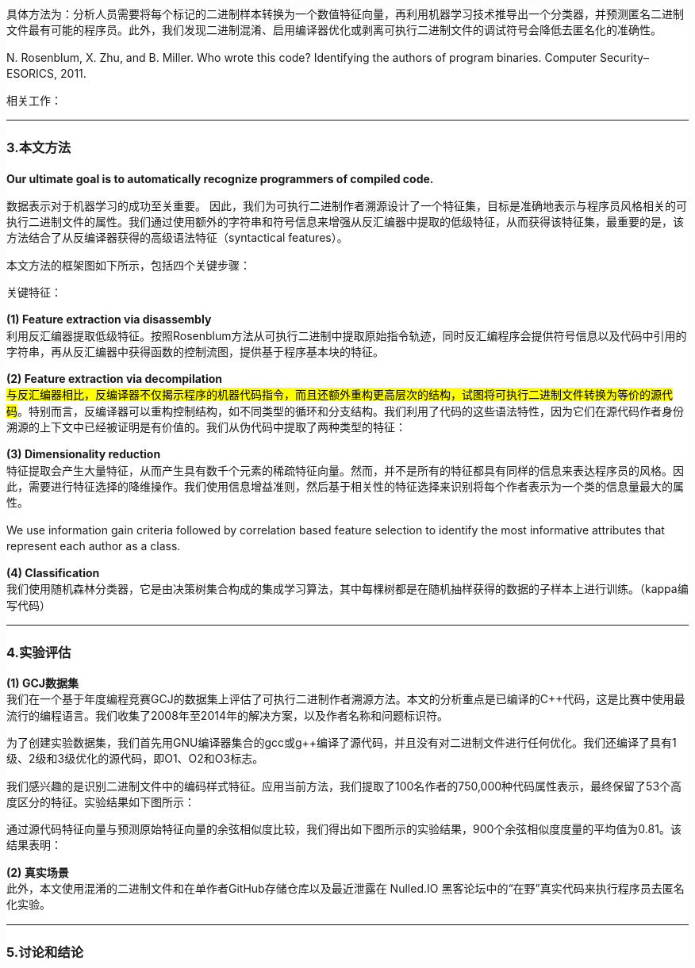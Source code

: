 具体方法为：分析人员需要将每个标记的二进制样本转换为一个数值特征向量，再利用机器学习技术推导出一个分类器，并预测匿名二进制文件最有可能的程序员。此外，我们发现二进制混淆、启用编译器优化或剥离可执行二进制文件的调试符号会降低去匿名化的准确性。

> 
N. Rosenblum, X. Zhu, and B. Miller. Who wrote this code? Identifying the authors of program binaries. Computer Security–ESORICS, 2011.


相关工作：

---


### 3.本文方法

**Our ultimate goal is to automatically recognize programmers of compiled code.**

数据表示对于机器学习的成功至关重要。 因此，我们为可执行二进制作者溯源设计了一个特征集，目标是准确地表示与程序员风格相关的可执行二进制文件的属性。我们通过使用额外的字符串和符号信息来增强从反汇编器中提取的低级特征，从而获得该特征集，最重要的是，该方法结合了从反编译器获得的高级语法特征（syntactical features）。

本文方法的框架图如下所示，包括四个关键步骤：

关键特征：

**(1) Feature extraction via disassembly**<br/> 利用反汇编器提取低级特征。按照Rosenblum方法从可执行二进制中提取原始指令轨迹，同时反汇编程序会提供符号信息以及代码中引用的字符串，再从反汇编器中获得函数的控制流图，提供基于程序基本块的特征。

**(2) Feature extraction via decompilation**<br/> <mark>与反汇编器相比，反编译器不仅揭示程序的机器代码指令，而且还额外重构更高层次的结构，试图将可执行二进制文件转换为等价的源代码</mark>。特别而言，反编译器可以重构控制结构，如不同类型的循环和分支结构。我们利用了代码的这些语法特性，因为它们在源代码作者身份溯源的上下文中已经被证明是有价值的。我们从伪代码中提取了两种类型的特征：

**(3) Dimensionality reduction**<br/> 特征提取会产生大量特征，从而产生具有数千个元素的稀疏特征向量。然而，并不是所有的特征都具有同样的信息来表达程序员的风格。因此，需要进行特征选择的降维操作。我们使用信息增益准则，然后基于相关性的特征选择来识别将每个作者表示为一个类的信息量最大的属性。

> 
We use information gain criteria followed by correlation based feature selection to identify the most informative attributes that represent each author as a class.


**(4) Classification**<br/> 我们使用随机森林分类器，它是由决策树集合构成的集成学习算法，其中每棵树都是在随机抽样获得的数据的子样本上进行训练。（kappa编写代码）

---


### 4.实验评估

**(1) GCJ数据集**<br/> 我们在一个基于年度编程竞赛GCJ的数据集上评估了可执行二进制作者溯源方法。本文的分析重点是已编译的C++代码，这是比赛中使用最流行的编程语言。我们收集了2008年至2014年的解决方案，以及作者名称和问题标识符。

为了创建实验数据集，我们首先用GNU编译器集合的gcc或g++编译了源代码，并且没有对二进制文件进行任何优化。我们还编译了具有1级、2级和3级优化的源代码，即O1、O2和O3标志。

我们感兴趣的是识别二进制文件中的编码样式特征。应用当前方法，我们提取了100名作者的750,000种代码属性表示，最终保留了53个高度区分的特征。实验结果如下图所示：

通过源代码特征向量与预测原始特征向量的余弦相似度比较，我们得出如下图所示的实验结果，900个余弦相似度度量的平均值为0.81。该结果表明：

**(2) 真实场景**<br/> 此外，本文使用混淆的二进制文件和在单作者GitHub存储仓库以及最近泄露在 Nulled.IO 黑客论坛中的“在野”真实代码来执行程序员去匿名化实验。

---


### 5.讨论和结论
